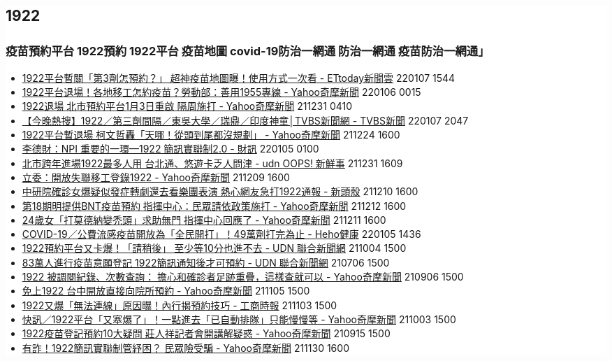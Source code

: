 ## 1922

### 疫苗預約平台 1922預約 1922平台 疫苗地圖 covid-19防治一網通 防治一網通 疫苗防治一網通」


- [1922平台暫關「第3劑怎預約？」 超神疫苗地圖曝！使用方式一次看 - ETtoday新聞雲](https://www.ettoday.net/news/20220107/2163928.htm "1922平台暫關「第3劑怎預約？」 超神疫苗地圖曝！使用方式一次看 - ETtoday新聞雲") 220107 1544
- [1922平台退場！各地移工怎約疫苗？勞動部：善用1955專線 - Yahoo奇摩新聞](https://tw.news.yahoo.com/1922%E5%B9%B3%E5%8F%B0%E9%80%80%E5%A0%B4-%E5%90%84%E5%9C%B0%E7%A7%BB%E5%B7%A5%E6%80%8E%E7%B4%84%E7%96%AB%E8%8B%97-%E5%8B%9E%E5%8B%95%E9%83%A8-%E5%96%84%E7%94%A81955%E5%B0%88%E7%B7%9A-161538631.html "1922平台退場！各地移工怎約疫苗？勞動部：善用1955專線 - Yahoo奇摩新聞") 220106 0015
- [1922退場 北市預約平台1月3日重啟 隔周施打 - Yahoo奇摩新聞](https://tw.news.yahoo.com/1922%E9%80%80%E5%A0%B4-%E5%8C%97%E5%B8%82%E9%A0%90%E7%B4%84%E5%B9%B3%E5%8F%B01%E6%9C%883%E6%97%A5%E9%87%8D%E5%95%9F-%E9%9A%94%E5%91%A8%E6%96%BD%E6%89%93-201000513.html "1922退場 北市預約平台1月3日重啟 隔周施打 - Yahoo奇摩新聞") 211231 0410
- [【今晚熱搜】1922／第三劑間隔／東吳大學／瑞鼎／印度神童│TVBS新聞網 - TVBS新聞](https://news.tvbs.com.tw/life/1685033 "【今晚熱搜】1922／第三劑間隔／東吳大學／瑞鼎／印度神童│TVBS新聞網 - TVBS新聞") 220107 2047
- [1922平台暫退場 柯文哲轟「天哪！從頭到尾都沒規劃」 - Yahoo奇摩新聞](https://tw.news.yahoo.com/1922%E5%B9%B3%E5%8F%B0%E6%9A%AB%E9%80%80%E5%A0%B4-%E6%9F%AF%E6%96%87%E5%93%B2%E8%BD%9F-%E5%A4%A9%E5%93%AA-%E5%BE%9E%E9%A0%AD%E5%88%B0%E5%B0%BE%E9%83%BD%E6%B2%92%E8%A6%8F%E5%8A%83-060654900.html "1922平台暫退場 柯文哲轟「天哪！從頭到尾都沒規劃」 - Yahoo奇摩新聞") 211224 1600
- [李德財：NPI 重要的一環—1922 簡訊實聯制2.0 - 財訊](https://www.wealth.com.tw/articles/30258f12-2bd0-4433-9642-a1f0ee5b29c6 "李德財：NPI 重要的一環—1922 簡訊實聯制2.0 - 財訊") 220105 0100
- [北市跨年進場1922最多人用 台北通、悠遊卡乏人問津 - udn OOPS! 新鮮事](https://udn.com/news/story/122624/6001392 "北市跨年進場1922最多人用 台北通、悠遊卡乏人問津 - udn OOPS! 新鮮事") 211231 1609
- [立委：開放失聯移工登錄1922 - Yahoo奇摩新聞](https://tw.news.yahoo.com/%E7%AB%8B%E5%A7%94-%E9%96%8B%E6%94%BE%E5%A4%B1%E8%81%AF%E7%A7%BB%E5%B7%A5%E7%99%BB%E9%8C%841922-143301017.html "立委：開放失聯移工登錄1922 - Yahoo奇摩新聞") 211209 1600
- [中研院確診女爆疑似發症轉劇還去看樂團表演 熱心網友急打1922通報 - 新頭殼](https://newtalk.tw/news/view/2021-12-10/679365 "中研院確診女爆疑似發症轉劇還去看樂團表演 熱心網友急打1922通報 - 新頭殼") 211210 1600
- [第18期明提供BNT疫苗預約 指揮中心：民眾請依政策施打 - Yahoo奇摩新聞](https://tw.news.yahoo.com/%E7%AC%AC-18-%E6%9C%9F%E6%8F%90%E4%BE%9Bbnt%E7%96%AB%E8%8B%97%E9%A0%90%E7%B4%84-%E6%8C%87%E6%8F%AE%E4%B8%AD%E5%BF%83%EF%BC%9A%E6%B0%91%E7%9C%BE%E9%80%9F%E4%BE%9D%E6%94%BF%E7%AD%96%E6%96%BD%E6%89%93-061711068.html "第18期明提供BNT疫苗預約 指揮中心：民眾請依政策施打 - Yahoo奇摩新聞") 211212 1600
- [24歲女「打莫德納變禿頭」求助無門 指揮中心回應了 - Yahoo奇摩新聞](https://tw.news.yahoo.com/24%E6%AD%B2%E5%A5%B3%E6%89%93%E8%8E%AB%E5%BE%B7%E7%B4%8D%E8%AE%8A%E7%A6%BF%E9%A0%AD-%E6%B1%82%E5%8A%A91922%E6%B2%92%E7%94%A8-%E8%90%BD%E9%AB%AE%E7%85%A7%E7%89%87%E6%9B%9D-025612853.html "24歲女「打莫德納變禿頭」求助無門 指揮中心回應了 - Yahoo奇摩新聞") 211211 1600
- [COVID-19／公費流感疫苗開放為「全民開打」！49萬劑打完為止 - Heho健康](https://heho.com.tw/archives/200984 "COVID-19／公費流感疫苗開放為「全民開打」！49萬劑打完為止 - Heho健康") 220105 1436
- [1922預約平台又卡爆！「請稍後」 至少等10分也進不去 - UDN 聯合新聞網](https://udn.com/news/story/122190/5790954 "1922預約平台又卡爆！「請稍後」 至少等10分也進不去 - UDN 聯合新聞網") 211004 1500
- [83萬人進行疫苗意願登記 1922簡訊通知後才可預約 - UDN 聯合新聞網](https://udn.com/news/story/122190/5581950 "83萬人進行疫苗意願登記 1922簡訊通知後才可預約 - UDN 聯合新聞網") 210706 1500
- [1922 被調閱紀錄、次數查詢： 擔心和確診者足跡重疊，這樣查就可以 - Yahoo奇摩新聞](https://tw.news.yahoo.com/1922-%E8%A2%AB%E8%AA%BF%E9%96%B1%E7%B4%80%E9%8C%84-%E6%AC%A1%E6%95%B8%E6%9F%A5%E8%A9%A2-%E6%93%94%E5%BF%83%E5%92%8C%E7%A2%BA%E8%A8%BA%E8%80%85%E8%B6%B3%E8%B7%A1%E9%87%8D%E7%96%8A-%E9%80%99%E6%A8%A3%E6%9F%A5%E5%B0%B1%E5%8F%AF%E4%BB%A5-070339909.html "1922 被調閱紀錄、次數查詢： 擔心和確診者足跡重疊，這樣查就可以 - Yahoo奇摩新聞") 210906 1500
- [免上1922 台中開放直接向院所預約 - Yahoo奇摩新聞](https://tw.news.yahoo.com/%E5%85%8D%E4%B8%8A1922-%E5%8F%B0%E4%B8%AD%E9%96%8B%E6%94%BE%E7%9B%B4%E6%8E%A5%E5%90%91%E9%99%A2%E6%89%80%E9%A0%90%E7%B4%84-134042500.html "免上1922 台中開放直接向院所預約 - Yahoo奇摩新聞") 211105 1500
- [1922又爆「無法連線」原因曝！內行揭預約技巧 - 工商時報](https://ctee.com.tw/news/policy/542530.html "1922又爆「無法連線」原因曝！內行揭預約技巧 - 工商時報") 211103 1500
- [快訊／1922平台「又塞爆了」！一點進去「已自動排隊」只能慢慢等 - Yahoo奇摩新聞](https://tw.news.yahoo.com/%E5%BF%AB%E8%A8%8A-1922%E5%B9%B3%E5%8F%B0-%E5%8F%88%E5%A1%9E%E7%88%86%E4%BA%86-%E9%BB%9E%E9%80%B2%E5%8E%BB-%E5%B7%B2%E8%87%AA%E5%8B%95%E6%8E%92%E9%9A%8A-021440845.html "快訊／1922平台「又塞爆了」！一點進去「已自動排隊」只能慢慢等 - Yahoo奇摩新聞") 211003 1500
- [1922疫苗登記預約10大疑問 莊人祥記者會開講解疑惑 - Yahoo奇摩新聞](https://tw.news.yahoo.com/1922%E7%96%AB%E8%8B%97%E7%99%BB%E8%A8%98%E9%A0%90%E7%B4%8410%E5%A4%A7%E7%96%91%E5%95%8F-%E8%8E%8A%E4%BA%BA%E7%A5%A5%E8%A8%98%E8%80%85%E6%9C%83%E9%96%8B%E8%AC%9B%E8%A7%A3%E7%96%91%E6%83%91-100540626.html "1922疫苗登記預約10大疑問 莊人祥記者會開講解疑惑 - Yahoo奇摩新聞") 210915 1500
- [有詐！1922簡訊實聯制管紓困？ 民眾險受騙 - Yahoo奇摩新聞](https://tw.news.yahoo.com/%E6%9C%89%E8%A9%90-1922%E7%B0%A1%E8%A8%8A%E5%AF%A6%E8%81%AF%E5%88%B6%E7%AE%A1%E7%B4%93%E5%9B%B0-%E6%B0%91%E7%9C%BE%E9%9A%AA%E5%8F%97%E9%A8%99-090417674.html "有詐！1922簡訊實聯制管紓困？ 民眾險受騙 - Yahoo奇摩新聞") 211130 1600
